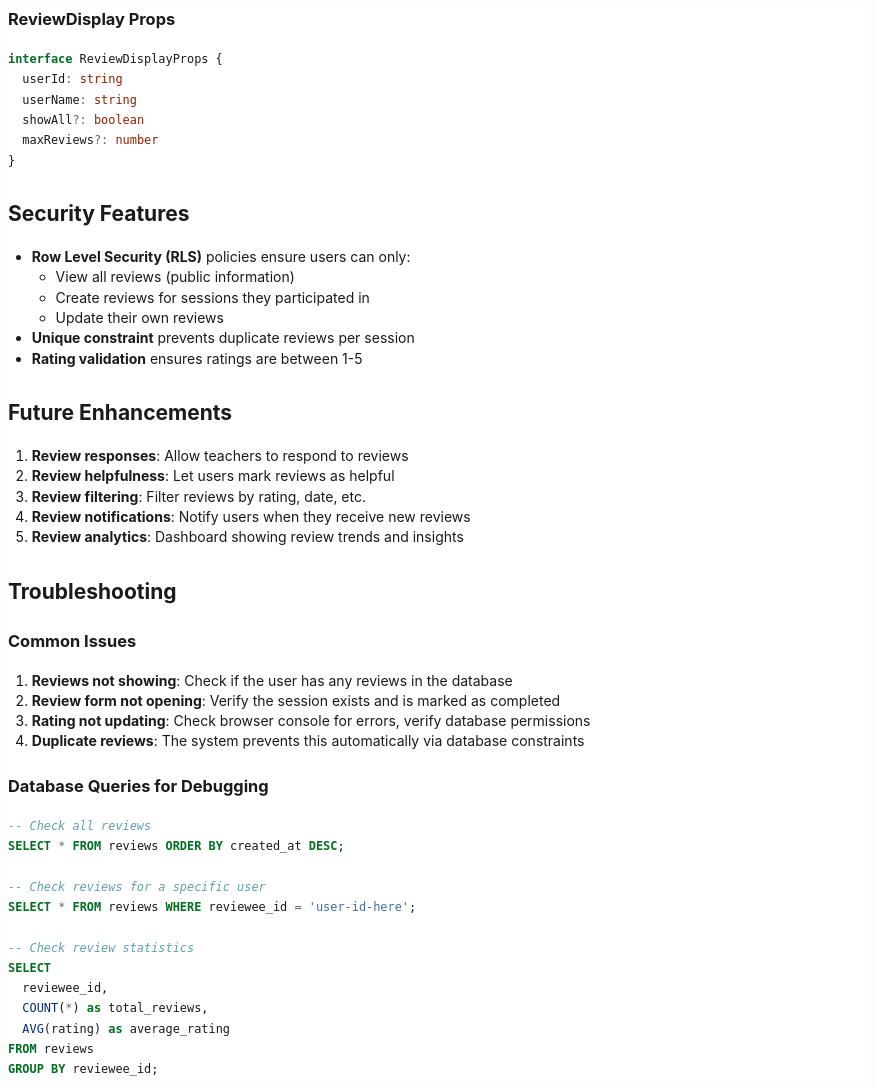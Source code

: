 ### ReviewDisplay Props
```typescript
interface ReviewDisplayProps {
  userId: string
  userName: string
  showAll?: boolean
  maxReviews?: number
}
```

## Security Features

- **Row Level Security (RLS)** policies ensure users can only:
  - View all reviews (public information)
  - Create reviews for sessions they participated in
  - Update their own reviews
- **Unique constraint** prevents duplicate reviews per session
- **Rating validation** ensures ratings are between 1-5

## Future Enhancements

1. **Review responses**: Allow teachers to respond to reviews
2. **Review helpfulness**: Let users mark reviews as helpful
3. **Review filtering**: Filter reviews by rating, date, etc.
4. **Review notifications**: Notify users when they receive new reviews
5. **Review analytics**: Dashboard showing review trends and insights

## Troubleshooting

### Common Issues

1. **Reviews not showing**: Check if the user has any reviews in the database
2. **Review form not opening**: Verify the session exists and is marked as completed
3. **Rating not updating**: Check browser console for errors, verify database permissions
4. **Duplicate reviews**: The system prevents this automatically via database constraints

### Database Queries for Debugging

```sql
-- Check all reviews
SELECT * FROM reviews ORDER BY created_at DESC;

-- Check reviews for a specific user
SELECT * FROM reviews WHERE reviewee_id = 'user-id-here';

-- Check review statistics
SELECT 
  reviewee_id,
  COUNT(*) as total_reviews,
  AVG(rating) as average_rating
FROM reviews 
GROUP BY reviewee_id;
```
